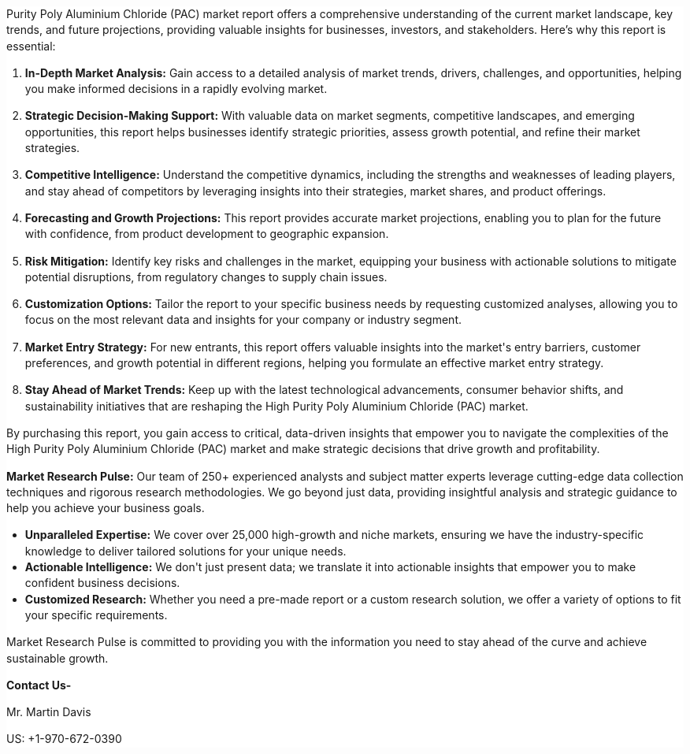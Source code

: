 Purity Poly Aluminium Chloride (PAC) market report offers a comprehensive understanding of the current market landscape, key trends, and future projections, providing valuable insights for businesses, investors, and stakeholders. Here&rsquo;s why this report is essential:</p><ol><li><p><strong>In-Depth Market Analysis:</strong> Gain access to a detailed analysis of market trends, drivers, challenges, and opportunities, helping you make informed decisions in a rapidly evolving market.</p></li><li><p><strong>Strategic Decision-Making Support:</strong> With valuable data on market segments, competitive landscapes, and emerging opportunities, this report helps businesses identify strategic priorities, assess growth potential, and refine their market strategies.</p></li><li><p><strong>Competitive Intelligence:</strong> Understand the competitive dynamics, including the strengths and weaknesses of leading players, and stay ahead of competitors by leveraging insights into their strategies, market shares, and product offerings.</p></li><li><p><strong>Forecasting and Growth Projections:</strong> This report provides accurate market projections, enabling you to plan for the future with confidence, from product development to geographic expansion.</p></li><li><p><strong>Risk Mitigation:</strong> Identify key risks and challenges in the market, equipping your business with actionable solutions to mitigate potential disruptions, from regulatory changes to supply chain issues.</p></li><li><p><strong>Customization Options:</strong> Tailor the report to your specific business needs by requesting customized analyses, allowing you to focus on the most relevant data and insights for your company or industry segment.</p></li><li><p><strong>Market Entry Strategy:</strong> For new entrants, this report offers valuable insights into the market's entry barriers, customer preferences, and growth potential in different regions, helping you formulate an effective market entry strategy.</p></li><li><p><strong>Stay Ahead of Market Trends:</strong> Keep up with the latest technological advancements, consumer behavior shifts, and sustainability initiatives that are reshaping the High Purity Poly Aluminium Chloride (PAC) market.</p></li></ol><p>By purchasing this report, you gain access to critical, data-driven insights that empower you to navigate the complexities of the High Purity Poly Aluminium Chloride (PAC) market and make strategic decisions that drive growth and profitability.</p><p><strong>Market Research Pulse:</strong>&nbsp;Our team of 250+ experienced analysts and subject matter experts leverage cutting-edge data collection techniques and rigorous research methodologies. We go beyond just data, providing insightful analysis and strategic guidance to help you achieve your business goals.</p><ul><li><strong>Unparalleled Expertise:</strong>&nbsp;We cover over 25,000 high-growth and niche markets, ensuring we have the industry-specific knowledge to deliver tailored solutions for your unique needs.</li><li><strong>Actionable Intelligence:</strong>&nbsp;We don't just present data; we translate it into actionable insights that empower you to make confident business decisions.</li><li><strong>Customized Research:</strong>&nbsp;Whether you need a pre-made report or a custom research solution, we offer a variety of options to fit your specific requirements.</li></ul><p>Market Research Pulse is committed to providing you with the information you need to stay ahead of the curve and achieve sustainable growth.</p><p><strong>Contact Us-</strong></p><p>Mr. Martin Davis</p><p>US: +1-970-672-0390</p>
